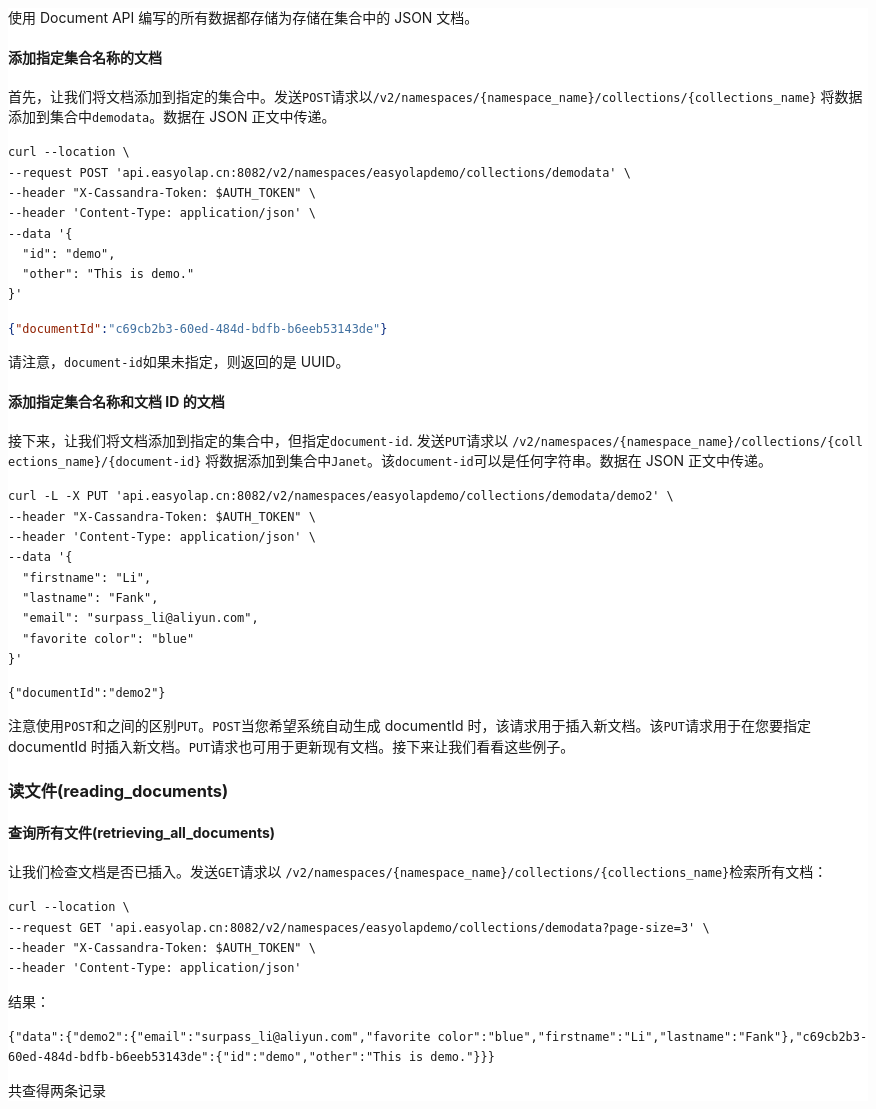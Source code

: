 使用 Document API 编写的所有数据都存储为存储在集合中的 JSON 文档。

#### 添加指定集合名称的文档
首先，让我们将文档添加到指定的集合中。发送`POST`请求以`/v2/namespaces/{namespace_name}/collections/{collections_name}` 将数据添加到集合中`demodata`。数据在 JSON 正文中传递。
```shell
curl --location \
--request POST 'api.easyolap.cn:8082/v2/namespaces/easyolapdemo/collections/demodata' \
--header "X-Cassandra-Token: $AUTH_TOKEN" \
--header 'Content-Type: application/json' \
--data '{
  "id": "demo",
  "other": "This is demo."
}'
```

```json
{"documentId":"c69cb2b3-60ed-484d-bdfb-b6eeb53143de"}
```


请注意，`document-id`如果未指定，则返回的是 UUID。

#### 添加指定集合名称和文档 ID 的文档

接下来，让我们将文档添加到指定的集合中，但指定`document-id`. 发送`PUT`请求以 `/v2/namespaces/{namespace_name}/collections/{collections_name}/{document-id}` 将数据添加到集合中`Janet`。该`document-id`可以是任何字符串。数据在 JSON 正文中传递。

```shell
curl -L -X PUT 'api.easyolap.cn:8082/v2/namespaces/easyolapdemo/collections/demodata/demo2' \
--header "X-Cassandra-Token: $AUTH_TOKEN" \
--header 'Content-Type: application/json' \
--data '{
  "firstname": "Li",
  "lastname": "Fank",
  "email": "surpass_li@aliyun.com",
  "favorite color": "blue"
}'
```

```
{"documentId":"demo2"}
```
注意使用`POST`和之间的区别`PUT`。`POST`当您希望系统自动生成 documentId 时，该请求用于插入新文档。该`PUT`请求用于在您要指定 documentId 时插入新文档。`PUT`请求也可用于更新现有文档。接下来让我们看看这些例子。

### 读文件(reading_documents)

#### 查询所有文件(retrieving_all_documents)

让我们检查文档是否已插入。发送`GET`请求以 `/v2/namespaces/{namespace_name}/collections/{collections_name}`检索所有文档：
```shell
curl --location \
--request GET 'api.easyolap.cn:8082/v2/namespaces/easyolapdemo/collections/demodata?page-size=3' \
--header "X-Cassandra-Token: $AUTH_TOKEN" \
--header 'Content-Type: application/json'
```
结果：
```
{"data":{"demo2":{"email":"surpass_li@aliyun.com","favorite color":"blue","firstname":"Li","lastname":"Fank"},"c69cb2b3-60ed-484d-bdfb-b6eeb53143de":{"id":"demo","other":"This is demo."}}}
```
共查得两条记录
